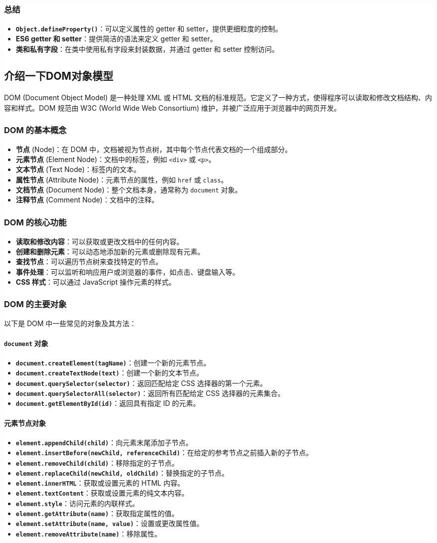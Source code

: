 ### 总结

- **`Object.defineProperty()`**：可以定义属性的 getter 和 setter，提供更细粒度的控制。
- **ES6 getter 和 setter**：提供简洁的语法来定义 getter 和 setter。
- **类和私有字段**：在类中使用私有字段来封装数据，并通过 getter 和 setter 控制访问。

## 介绍一下DOM对象模型

DOM (Document Object Model) 是一种处理 XML 或 HTML 文档的标准规范。它定义了一种方式，使得程序可以读取和修改文档结构、内容和样式。DOM 规范由 W3C (World Wide Web Consortium) 维护，并被广泛应用于浏览器中的网页开发。

### DOM 的基本概念

- **节点** (Node)：在 DOM 中，文档被视为节点树，其中每个节点代表文档的一个组成部分。
- **元素节点** (Element Node)：文档中的标签，例如 `<div>` 或 `<p>`。
- **文本节点** (Text Node)：标签内的文本。
- **属性节点** (Attribute Node)：元素节点的属性，例如 `href` 或 `class`。
- **文档节点** (Document Node)：整个文档本身，通常称为 `document` 对象。
- **注释节点** (Comment Node)：文档中的注释。

### DOM 的核心功能

- **读取和修改内容**：可以获取或更改文档中的任何内容。
- **创建和删除元素**：可以动态地添加新的元素或删除现有元素。
- **查找节点**：可以遍历节点树来查找特定的节点。
- **事件处理**：可以监听和响应用户或浏览器的事件，如点击、键盘输入等。
- **CSS 样式**：可以通过 JavaScript 操作元素的样式。

### DOM 的主要对象

以下是 DOM 中一些常见的对象及其方法：

#### `document` 对象

- **`document.createElement(tagName)`**：创建一个新的元素节点。
- **`document.createTextNode(text)`**：创建一个新的文本节点。
- **`document.querySelector(selector)`**：返回匹配给定 CSS 选择器的第一个元素。
- **`document.querySelectorAll(selector)`**：返回所有匹配给定 CSS 选择器的元素集合。
- **`document.getElementById(id)`**：返回具有指定 ID 的元素。

#### 元素节点对象

- **`element.appendChild(child)`**：向元素末尾添加子节点。
- **`element.insertBefore(newChild, referenceChild)`**：在给定的参考节点之前插入新的子节点。
- **`element.removeChild(child)`**：移除指定的子节点。
- **`element.replaceChild(newChild, oldChild)`**：替换指定的子节点。
- **`element.innerHTML`**：获取或设置元素的 HTML 内容。
- **`element.textContent`**：获取或设置元素的纯文本内容。
- **`element.style`**：访问元素的内联样式。
- **`element.getAttribute(name)`**：获取指定属性的值。
- **`element.setAttribute(name, value)`**：设置或更改属性值。
- **`element.removeAttribute(name)`**：移除属性。
